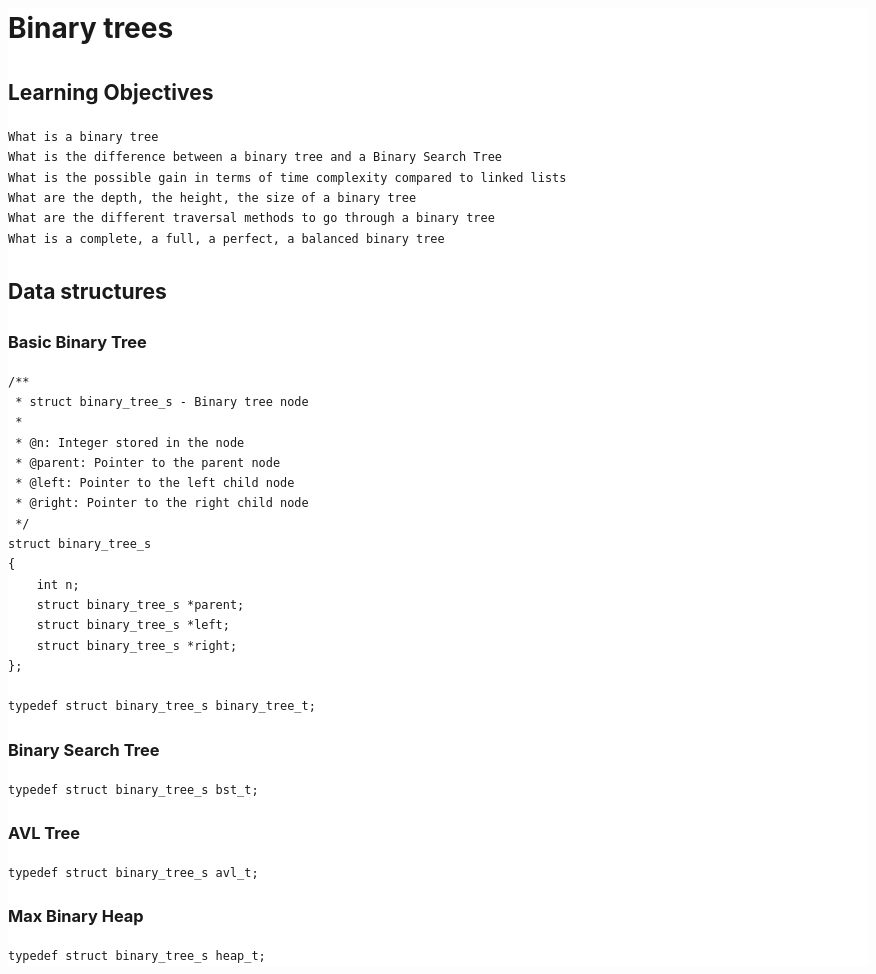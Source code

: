 # Binary trees

## Learning Objectives


    What is a binary tree
    What is the difference between a binary tree and a Binary Search Tree
    What is the possible gain in terms of time complexity compared to linked lists
    What are the depth, the height, the size of a binary tree
    What are the different traversal methods to go through a binary tree
    What is a complete, a full, a perfect, a balanced binary tree

## Data structures

### Basic Binary Tree

```
/**
 * struct binary_tree_s - Binary tree node
 *
 * @n: Integer stored in the node
 * @parent: Pointer to the parent node
 * @left: Pointer to the left child node
 * @right: Pointer to the right child node
 */
struct binary_tree_s
{
    int n;
    struct binary_tree_s *parent;
    struct binary_tree_s *left;
    struct binary_tree_s *right;
};

typedef struct binary_tree_s binary_tree_t;
```

### Binary Search Tree

```
typedef struct binary_tree_s bst_t;
```

### AVL Tree

```
typedef struct binary_tree_s avl_t;
```

### Max Binary Heap
```
typedef struct binary_tree_s heap_t;
```
